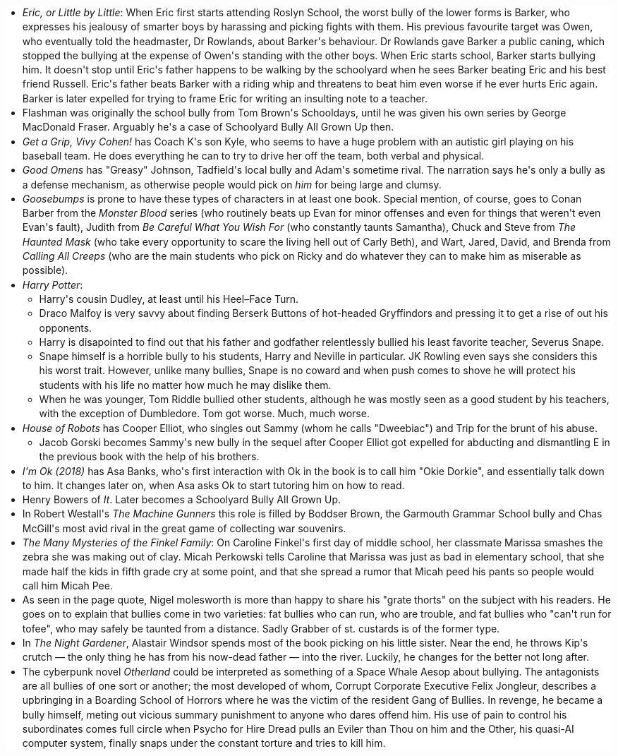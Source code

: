 -   _Eric, or Little by Little_: When Eric first starts attending Roslyn School, the worst bully of the lower forms is Barker, who expresses his jealousy of smarter boys by harassing and picking fights with them. His previous favourite target was Owen, who eventually told the headmaster, Dr Rowlands, about Barker's behaviour. Dr Rowlands gave Barker a public caning, which stopped the bullying at the expense of Owen's standing with the other boys. When Eric starts school, Barker starts bullying him. It doesn't stop until Eric's father happens to be walking by the schoolyard when he sees Barker beating Eric and his best friend Russell. Eric's father beats Barker with a riding whip and threatens to beat him even worse if he ever hurts Eric again. Barker is later expelled for trying to frame Eric for writing an insulting note to a teacher.
-   Flashman was originally the school bully from Tom Brown's Schooldays, until he was given his own series by George MacDonald Fraser. Arguably he's a case of Schoolyard Bully All Grown Up then.
-   _Get a Grip, Vivy Cohen!_ has Coach K's son Kyle, who seems to have a huge problem with an autistic girl playing on his baseball team. He does everything he can to try to drive her off the team, both verbal and physical.
-   _Good Omens_ has "Greasy" Johnson, Tadfield's local bully and Adam's sometime rival. The narration says he's only a bully as a defense mechanism, as otherwise people would pick on _him_ for being large and clumsy.
-   _Goosebumps_ is prone to have these types of characters in at least one book. Special mention, of course, goes to Conan Barber from the _Monster Blood_ series (who routinely beats up Evan for minor offenses and even for things that weren't even Evan's fault), Judith from _Be Careful What You Wish For_ (who constantly taunts Samantha), Chuck and Steve from _The Haunted Mask_ (who take every opportunity to scare the living hell out of Carly Beth), and Wart, Jared, David, and Brenda from _Calling All Creeps_ (who are the main students who pick on Ricky and do whatever they can to make him as miserable as possible).
-   _Harry Potter_:
    -   Harry's cousin Dudley, at least until his Heel–Face Turn.
    -   Draco Malfoy is very savvy about finding Berserk Buttons of hot-headed Gryffindors and pressing it to get a rise of out his opponents.
    -   Harry is disapointed to find out that his father and godfather relentlessly bullied his least favorite teacher, Severus Snape.
    -   Snape himself is a horrible bully to his students, Harry and Neville in particular. JK Rowling even says she considers this his worst trait. However, unlike many bullies, Snape is no coward and when push comes to shove he will protect his students with his life no matter how much he may dislike them.
    -   When he was younger, Tom Riddle bullied other students, although he was mostly seen as a good student by his teachers, with the exception of Dumbledore. Tom got worse. Much, much worse.
-   _House of Robots_ has Cooper Elliot, who singles out Sammy (whom he calls "Dweebiac") and Trip for the brunt of his abuse.
    -   Jacob Gorski becomes Sammy's new bully in the sequel after Cooper Elliot got expelled for abducting and dismantling E in the previous book with the help of his brothers.
-   _I'm Ok (2018)_ has Asa Banks, who's first interaction with Ok in the book is to call him "Okie Dorkie", and essentially talk down to him. It changes later on, when Asa asks Ok to start tutoring him on how to read.
-   Henry Bowers of _It_. Later becomes a Schoolyard Bully All Grown Up.
-   In Robert Westall's _The Machine Gunners_ this role is filled by Boddser Brown, the Garmouth Grammar School bully and Chas McGill's most avid rival in the great game of collecting war souvenirs.
-   _The Many Mysteries of the Finkel Family_: On Caroline Finkel's first day of middle school, her classmate Marissa smashes the zebra she was making out of clay. Micah Perkowski tells Caroline that Marissa was just as bad in elementary school, that she made half the kids in fifth grade cry at some point, and that she spread a rumor that Micah peed his pants so people would call him Micah Pee.
-   As seen in the page quote, Nigel molesworth is more than happy to share his "grate thorts" on the subject with his readers. He goes on to explain that bullies come in two varieties: fat bullies who can run, who are trouble, and fat bullies who "can't run for tofee", who may safely be taunted from a distance. Sadly Grabber of st. custards is of the former type.
-   In _The Night Gardener_, Alastair Windsor spends most of the book picking on his little sister. Near the end, he throws Kip's crutch — the only thing he has from his now-dead father — into the river. Luckily, he changes for the better not long after.
-   The cyberpunk novel _Otherland_ could be interpreted as something of a Space Whale Aesop about bullying. The antagonists are all bullies of one sort or another; the most developed of whom, Corrupt Corporate Executive Felix Jongleur, describes a upbringing in a Boarding School of Horrors where he was the victim of the resident Gang of Bullies. In revenge, he became a bully himself, meting out vicious summary punishment to anyone who dares offend him. His use of pain to control his subordinates comes full circle when Psycho for Hire Dread pulls an Eviler than Thou on him and the Other, his quasi-AI computer system, finally snaps under the constant torture and tries to kill him.